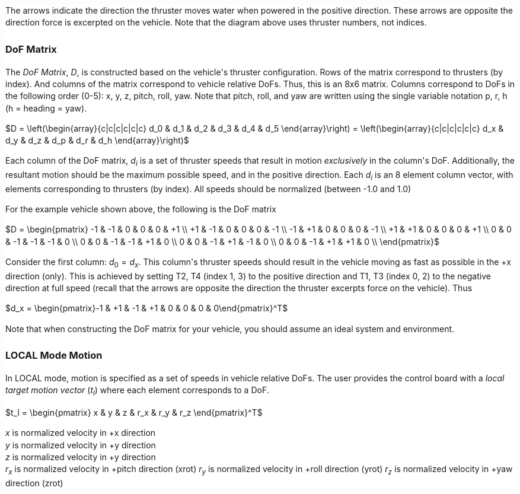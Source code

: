 The arrows indicate the direction the thruster moves water when powered in the positive direction. These arrows are opposite the direction force is excerpted on the vehicle. Note that the diagram above uses thruster numbers, not indices.

### DoF Matrix

The *DoF Matrix*, $D$, is constructed based on the vehicle's thruster configuration. Rows of the matrix correspond to thrusters (by index). And columns of the matrix correspond to vehicle relative DoFs. Thus, this is an 8x6 matrix. Columns correspond to DoFs in the following order (0-5): x, y, z, pitch, roll, yaw. Note that pitch, roll, and yaw are written using the single variable notation p, r, h (h = heading = yaw).

$D = \left(\begin{array}{c|c|c|c|c|c} d_0 & d_1 & d_2  & d_3 & d_4 & d_5 \end{array}\right) = \left(\begin{array}{c|c|c|c|c|c} d_x & d_y & d_z  & d_p & d_r & d_h \end{array}\right)$

Each column of the DoF matrix, $d_i$ is a set of thruster speeds that result in motion *exclusively* in the column's DoF. Additionally, the resultant motion should be the maximum possible speed, and in the positive direction. Each $d_i$ is an 8 element column vector, with elements corresponding to thrusters (by index). All speeds should be normalized (between -1.0 and 1.0)

For the example vehicle shown above, the following is the DoF matrix

$D = 
\begin{pmatrix}
-1 & -1 & 0 & 0 & 0 & +1 \\
+1 & -1 & 0 & 0 & 0 & -1 \\
-1 & +1 & 0 & 0 & 0 & -1 \\
+1 & +1 & 0 & 0 & 0 & +1 \\
0 & 0 & -1 & -1 & -1 & 0 \\
0 & 0 & -1 & -1 & +1 & 0 \\
0 & 0 & -1 & +1 & -1 & 0 \\
0 & 0 & -1 & +1 & +1 & 0 \\
\end{pmatrix}$

Consider the first column: $d_0 = d_x$. This column's thruster speeds should result in the vehicle moving as fast as possible in the +x direction (only). This is achieved by setting T2, T4 (index 1, 3) to the positive direction and T1, T3 (index 0, 2) to the negative direction at full speed (recall that the arrows are opposite the direction the thruster excerpts force on the vehicle). Thus

$d_x = \begin{pmatrix}-1 & +1 & -1 & +1 & 0 & 0 & 0 & 0\end{pmatrix}^T$

Note that when constructing the DoF matrix for your vehicle, you should assume an ideal system and environment.


### LOCAL Mode Motion

In LOCAL mode, motion is specified as a set of speeds in vehicle relative DoFs. The user provides the control board with a *local target motion vector* ($t_l$) where each element corresponds to a DoF.

$t_l = \begin{pmatrix} x & y & z & r_x & r_y & r_z \end{pmatrix}^T$

$x$ is normalized velocity in +x direction  
$y$ is normalized velocity in +y direction  
$z$ is normalized velocity in +y direction  
$r_x$ is normalized velocity in +pitch direction (xrot)
$r_y$ is normalized velocity in +roll direction (yrot)
$r_z$ is normalized velocity in +yaw direction (zrot)
